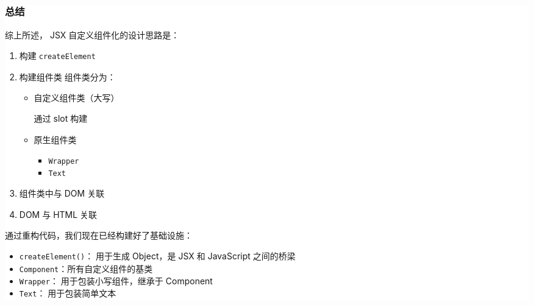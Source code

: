 ### 总结

综上所述， JSX 自定义组件化的设计思路是：

1. 构建 `createElement`
2. 构建组件类
   组件类分为：

   - 自定义组件类（大写）

     通过 slot 构建

   - 原生组件类
     - `Wrapper`
     - `Text`

3. 组件类中与 DOM 关联
4. DOM 与 HTML 关联

通过重构代码，我们现在已经构建好了基础设施：

- `createElement()`： 用于生成 Object，是 JSX 和 JavaScript 之间的桥梁
- `Component`：所有自定义组件的基类
- `Wrapper`： 用于包装小写组件，继承于 Component
- `Text`： 用于包装简单文本
